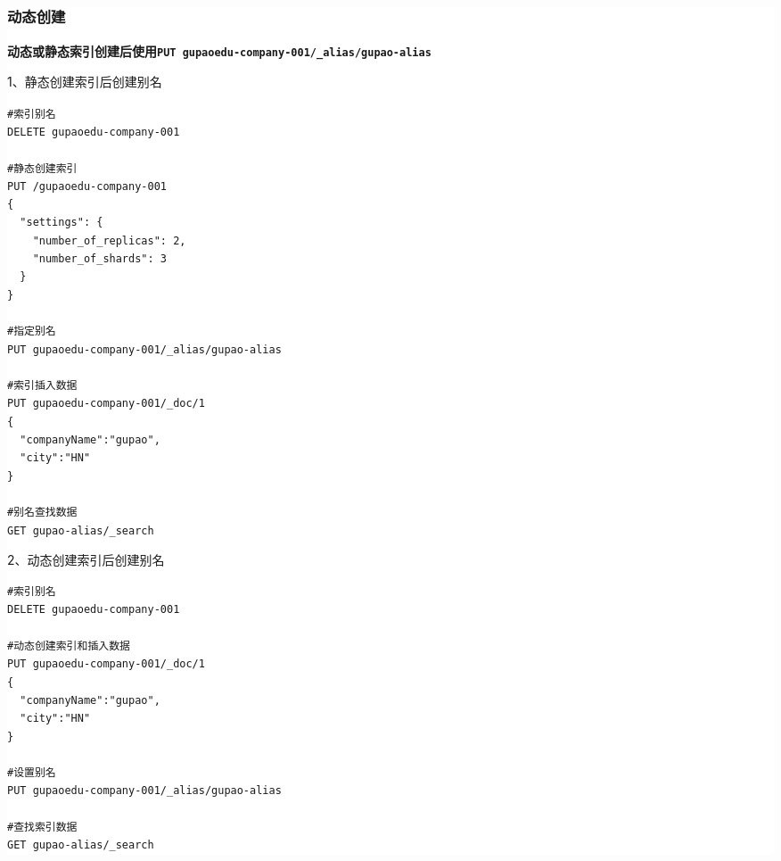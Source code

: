 ### 动态创建

**动态或静态索引创建后使用`PUT gupaoedu-company-001/_alias/gupao-alias`**

1、静态创建索引后创建别名

```mysql
#索引别名
DELETE gupaoedu-company-001

#静态创建索引
PUT /gupaoedu-company-001
{
  "settings": {
    "number_of_replicas": 2,
    "number_of_shards": 3
  }
}

#指定别名
PUT gupaoedu-company-001/_alias/gupao-alias

#索引插入数据
PUT gupaoedu-company-001/_doc/1
{
  "companyName":"gupao",
  "city":"HN"
}

#别名查找数据
GET gupao-alias/_search
```

2、动态创建索引后创建别名

```mysql
#索引别名
DELETE gupaoedu-company-001

#动态创建索引和插入数据
PUT gupaoedu-company-001/_doc/1
{
  "companyName":"gupao",
  "city":"HN"
}

#设置别名
PUT gupaoedu-company-001/_alias/gupao-alias

#查找索引数据
GET gupao-alias/_search
```

